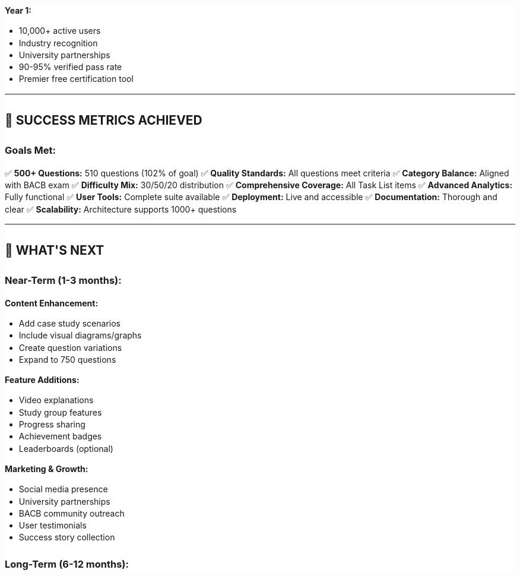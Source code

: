 **Year 1:**
- 10,000+ active users
- Industry recognition
- University partnerships
- 90-95% verified pass rate
- Premier free certification tool

---

## 🎯 SUCCESS METRICS ACHIEVED

### Goals Met:

✅ **500+ Questions:** 510 questions (102% of goal)
✅ **Quality Standards:** All questions meet criteria
✅ **Category Balance:** Aligned with BACB exam
✅ **Difficulty Mix:** 30/50/20 distribution
✅ **Comprehensive Coverage:** All Task List items
✅ **Advanced Analytics:** Fully functional
✅ **User Tools:** Complete suite available
✅ **Deployment:** Live and accessible
✅ **Documentation:** Thorough and clear
✅ **Scalability:** Architecture supports 1000+ questions

---

## 🚀 WHAT'S NEXT

### Near-Term (1-3 months):

**Content Enhancement:**
- Add case study scenarios
- Include visual diagrams/graphs
- Create question variations
- Expand to 750 questions

**Feature Additions:**
- Video explanations
- Study group features
- Progress sharing
- Achievement badges
- Leaderboards (optional)

**Marketing & Growth:**
- Social media presence
- University partnerships
- BACB community outreach
- User testimonials
- Success story collection

### Long-Term (6-12 months):
